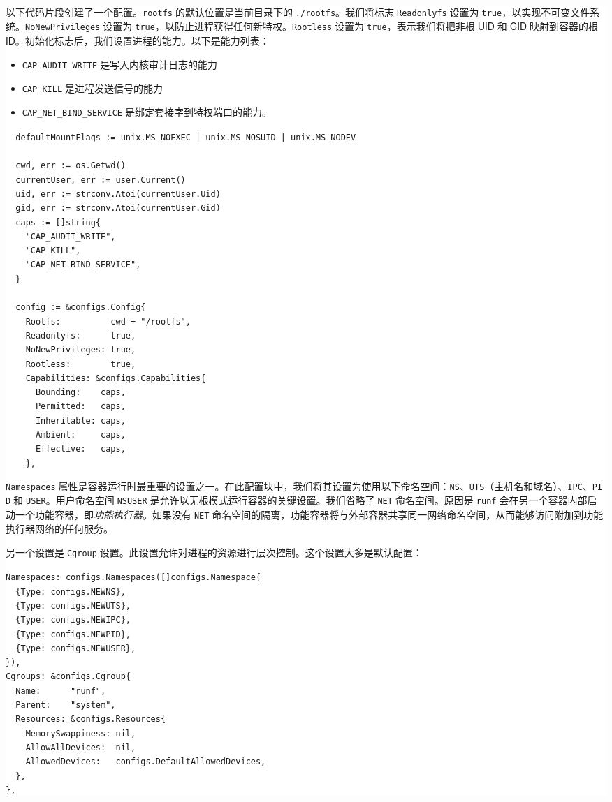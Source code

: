 以下代码片段创建了一个配置。`rootfs` 的默认位置是当前目录下的 `./rootfs`。我们将标志 `Readonlyfs` 设置为 `true`，以实现不可变文件系统。`NoNewPrivileges` 设置为 `true`，以防止进程获得任何新特权。`Rootless` 设置为 `true`，表示我们将把非根 UID 和 GID 映射到容器的根 ID。初始化标志后，我们设置进程的能力。以下是能力列表：

+   `CAP_AUDIT_WRITE` 是写入内核审计日志的能力

+   `CAP_KILL` 是进程发送信号的能力

+   `CAP_NET_BIND_SERVICE` 是绑定套接字到特权端口的能力。

```
  defaultMountFlags := unix.MS_NOEXEC | unix.MS_NOSUID | unix.MS_NODEV

  cwd, err := os.Getwd()
  currentUser, err := user.Current()
  uid, err := strconv.Atoi(currentUser.Uid)
  gid, err := strconv.Atoi(currentUser.Gid)
  caps := []string{
    "CAP_AUDIT_WRITE",
    "CAP_KILL",
    "CAP_NET_BIND_SERVICE",
  }

  config := &configs.Config{
    Rootfs:          cwd + "/rootfs",
    Readonlyfs:      true,
    NoNewPrivileges: true,
    Rootless:        true,
    Capabilities: &configs.Capabilities{
      Bounding:    caps,
      Permitted:   caps,
      Inheritable: caps,
      Ambient:     caps,
      Effective:   caps,
    },
```

`Namespaces` 属性是容器运行时最重要的设置之一。在此配置块中，我们将其设置为使用以下命名空间：`NS`、`UTS`（主机名和域名）、`IPC`、`PID` 和 `USER`。用户命名空间 `NSUSER` 是允许以无根模式运行容器的关键设置。我们省略了 `NET` 命名空间。原因是 `runf` 会在另一个容器内部启动一个功能容器，即*功能执行器*。如果没有 `NET` 命名空间的隔离，功能容器将与外部容器共享同一网络命名空间，从而能够访问附加到功能执行器网络的任何服务。

另一个设置是 `Cgroup` 设置。此设置允许对进程的资源进行层次控制。这个设置大多是默认配置：

```
Namespaces: configs.Namespaces([]configs.Namespace{
  {Type: configs.NEWNS},
  {Type: configs.NEWUTS},
  {Type: configs.NEWIPC},
  {Type: configs.NEWPID},
  {Type: configs.NEWUSER},
}),
Cgroups: &configs.Cgroup{
  Name:      "runf",
  Parent:    "system",
  Resources: &configs.Resources{
    MemorySwappiness: nil,
    AllowAllDevices:  nil,
    AllowedDevices:   configs.DefaultAllowedDevices,
  },
},
```
